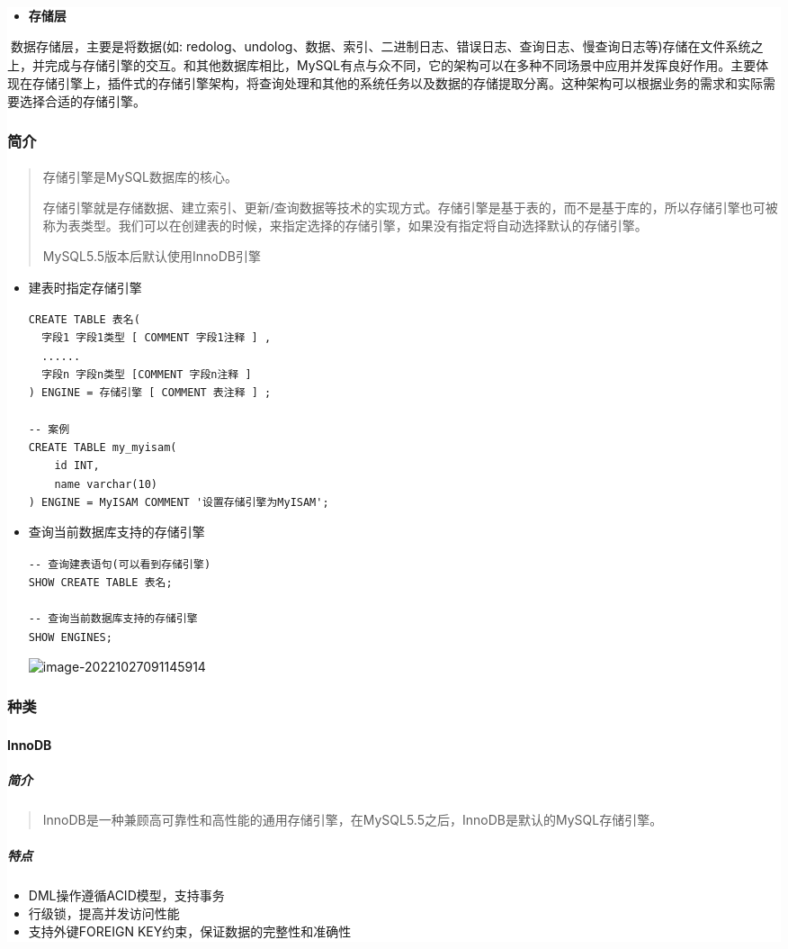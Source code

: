 - **存储层**

​		数据存储层，主要是将数据(如: redolog、undolog、数据、索引、二进制日志、错误日志、查询日志、慢查询日志等)存储在文件系统之上，并完成与存储引擎的交互。和其他数据库相比，MySQL有点与众不同，它的架构可以在多种不同场景中应用并发挥良好作用。主要体现在存储引擎上，插件式的存储引擎架构，将查询处理和其他的系统任务以及数据的存储提取分离。这种架构可以根据业务的需求和实际需要选择合适的存储引擎。

### 简介

> 存储引擎是MySQL数据库的核心。
>
> 存储引擎就是存储数据、建立索引、更新/查询数据等技术的实现方式。存储引擎是基于表的，而不是基于库的，所以存储引擎也可被称为表类型。我们可以在创建表的时候，来指定选择的存储引擎，如果没有指定将自动选择默认的存储引擎。
>
> MySQL5.5版本后默认使用InnoDB引擎

- 建表时指定存储引擎

  ```mysql
  CREATE TABLE 表名(
  	字段1 字段1类型 [ COMMENT 字段1注释 ] ,
  	......
  	字段n 字段n类型 [COMMENT 字段n注释 ]
  ) ENGINE = 存储引擎 [ COMMENT 表注释 ] ;
  
  -- 案例
  CREATE TABLE my_myisam(
      id INT,
      name varchar(10)
  ) ENGINE = MyISAM COMMENT '设置存储引擎为MyISAM';
  ```

- 查询当前数据库支持的存储引擎

  ```mysql
  -- 查询建表语句(可以看到存储引擎)
  SHOW CREATE TABLE 表名;
  
  -- 查询当前数据库支持的存储引擎
  SHOW ENGINES;
  ```

  ![image-20221027091145914](https://chongming-images.oss-cn-hangzhou.aliyuncs.com/images-masterimage-20221027091145914.png)

### 种类

#### InnoDB

##### 简介

> InnoDB是一种兼顾高可靠性和高性能的通用存储引擎，在MySQL5.5之后，InnoDB是默认的MySQL存储引擎。

##### 特点

- DML操作遵循ACID模型，支持事务
- 行级锁，提高并发访问性能
- 支持外键FOREIGN KEY约束，保证数据的完整性和准确性
